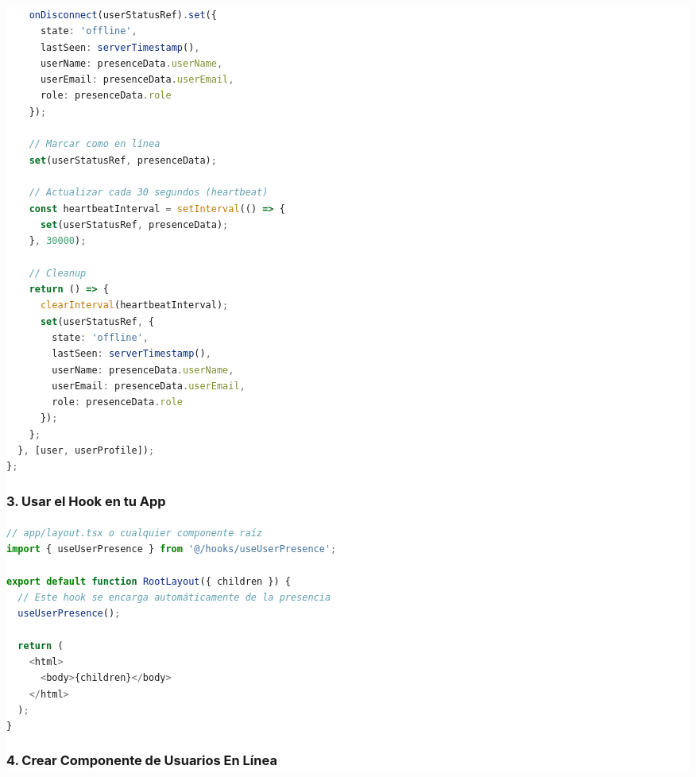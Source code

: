 ```typescript
    onDisconnect(userStatusRef).set({
      state: 'offline',
      lastSeen: serverTimestamp(),
      userName: presenceData.userName,
      userEmail: presenceData.userEmail,
      role: presenceData.role
    });

    // Marcar como en línea
    set(userStatusRef, presenceData);

    // Actualizar cada 30 segundos (heartbeat)
    const heartbeatInterval = setInterval(() => {
      set(userStatusRef, presenceData);
    }, 30000);

    // Cleanup
    return () => {
      clearInterval(heartbeatInterval);
      set(userStatusRef, {
        state: 'offline',
        lastSeen: serverTimestamp(),
        userName: presenceData.userName,
        userEmail: presenceData.userEmail,
        role: presenceData.role
      });
    };
  }, [user, userProfile]);
};
```

### 3. Usar el Hook en tu App

```typescript
// app/layout.tsx o cualquier componente raíz
import { useUserPresence } from '@/hooks/useUserPresence';

export default function RootLayout({ children }) {
  // Este hook se encarga automáticamente de la presencia
  useUserPresence();
  
  return (
    <html>
      <body>{children}</body>
    </html>
  );
}
```

### 4. Crear Componente de Usuarios En Línea
